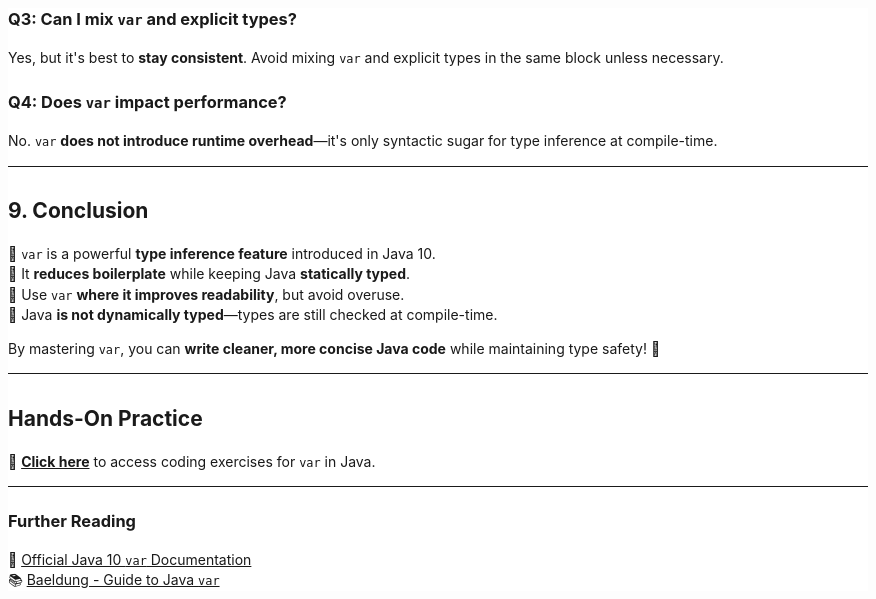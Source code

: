 ### **Q3: Can I mix `var` and explicit types?**  
Yes, but it's best to **stay consistent**. Avoid mixing `var` and explicit types in the same block unless necessary.  

### **Q4: Does `var` impact performance?**  
No. `var` **does not introduce runtime overhead**—it's only syntactic sugar for type inference at compile-time.  

---

## **9. Conclusion**  

🔹 `var` is a powerful **type inference feature** introduced in Java 10.  
🔹 It **reduces boilerplate** while keeping Java **statically typed**.  
🔹 Use `var` **where it improves readability**, but avoid overuse.  
🔹 Java **is not dynamically typed**—types are still checked at compile-time.  

By mastering `var`, you can **write cleaner, more concise Java code** while maintaining type safety! 🚀  

---

## **Hands-On Practice**  

📂 **[Click here](./var-practice)** to access coding exercises for `var` in Java.  

---

### **Further Reading**  

📖 [Official Java 10 `var` Documentation](https://docs.oracle.com/javase/10/docs/specs/man/var.html)  
📚 [Baeldung - Guide to Java `var`](https://www.baeldung.com/java-10-var-type)  